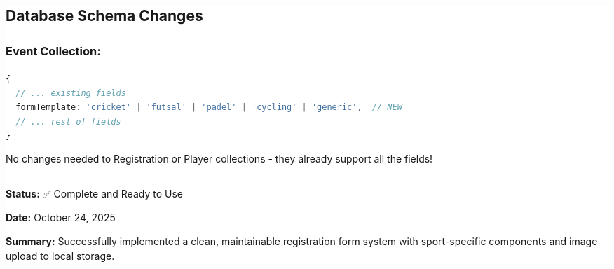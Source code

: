 ## Database Schema Changes

### Event Collection:
```typescript
{
  // ... existing fields
  formTemplate: 'cricket' | 'futsal' | 'padel' | 'cycling' | 'generic',  // NEW
  // ... rest of fields
}
```

No changes needed to Registration or Player collections - they already support all the fields!

---

**Status:** ✅ Complete and Ready to Use

**Date:** October 24, 2025

**Summary:** Successfully implemented a clean, maintainable registration form system with sport-specific components and image upload to local storage.

